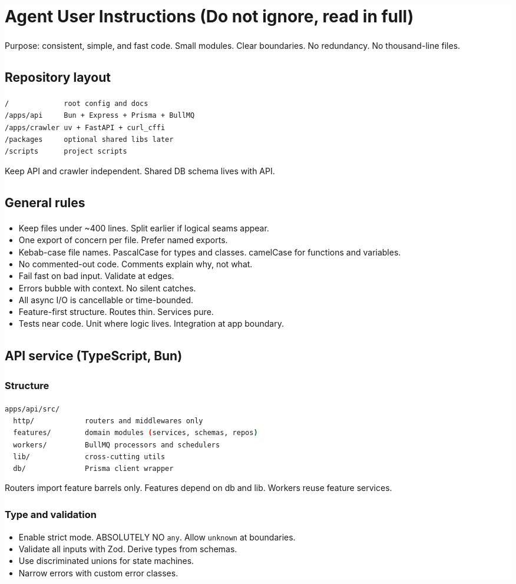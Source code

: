 # Agent User Instructions (Do not ignore, read in full)

Purpose: consistent, simple, and fast code. Small modules. Clear boundaries. No redundancy. No thousand-line files.

## Repository layout

```bash
/             root config and docs
/apps/api     Bun + Express + Prisma + BullMQ
/apps/crawler uv + FastAPI + curl_cffi
/packages     optional shared libs later
/scripts      project scripts
```

Keep API and crawler independent. Shared DB schema lives with API.

## General rules

* Keep files under \~400 lines. Split earlier if logical seams appear.
* One export of concern per file. Prefer named exports.
* Kebab-case file names. PascalCase for types and classes. camelCase for functions and variables.
* No commented-out code. Comments explain why, not what.
* Fail fast on bad input. Validate at edges.
* Errors bubble with context. No silent catches.
* All async I/O is cancellable or time-bounded.
* Feature-first structure. Routes thin. Services pure.
* Tests near code. Unit where logic lives. Integration at app boundary.

## API service (TypeScript, Bun)

### Structure

```bash
apps/api/src/
  http/            routers and middlewares only
  features/        domain modules (services, schemas, repos)
  workers/         BullMQ processors and schedulers
  lib/             cross-cutting utils
  db/              Prisma client wrapper
```

Routers import feature barrels only. Features depend on db and lib. Workers reuse feature services.

### Type and validation

* Enable strict mode. ABSOLUTELY NO `any`. Allow `unknown` at boundaries.
* Validate all inputs with Zod. Derive types from schemas.
* Use discriminated unions for state machines.
* Narrow errors with custom error classes.
